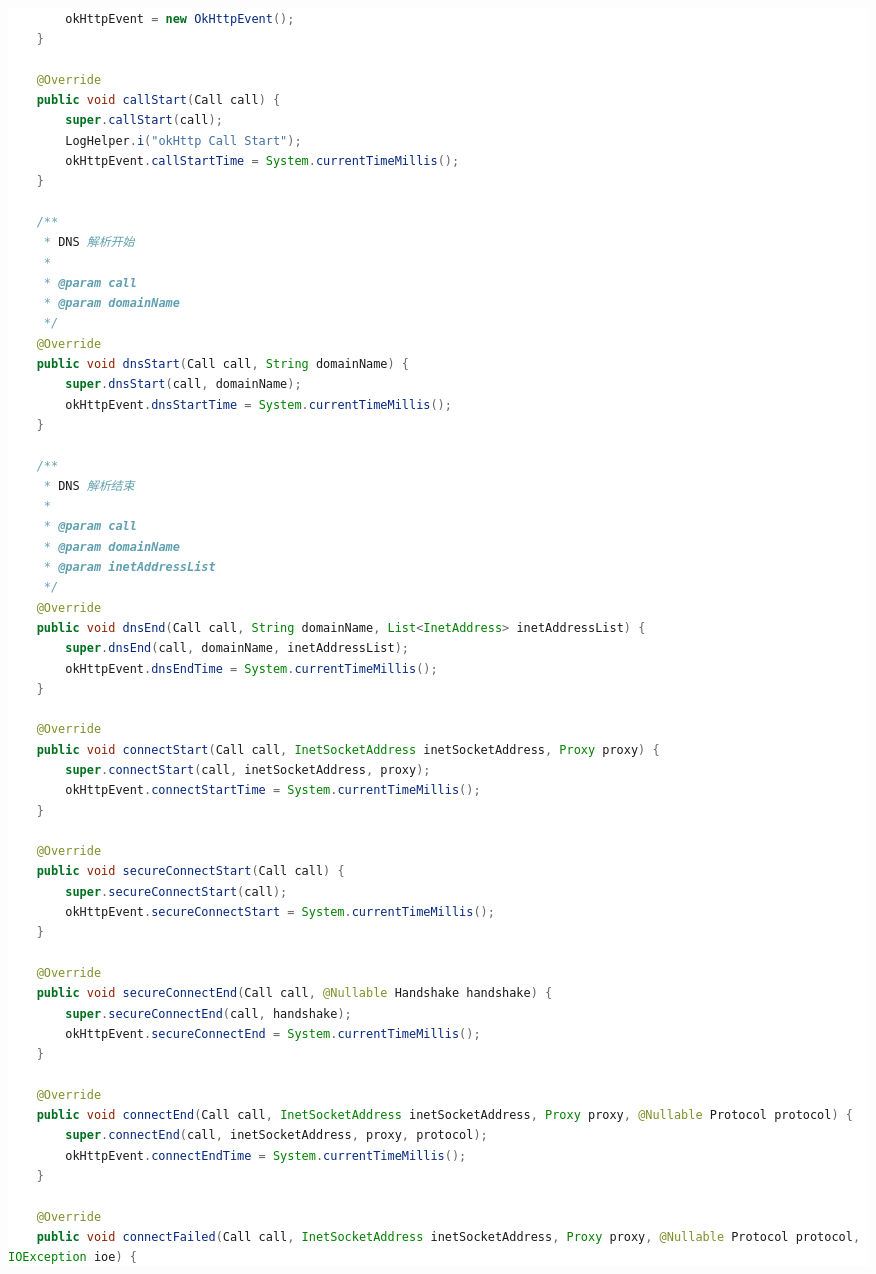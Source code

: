 ```java
        okHttpEvent = new OkHttpEvent();
    }

    @Override
    public void callStart(Call call) {
        super.callStart(call);
        LogHelper.i("okHttp Call Start");
        okHttpEvent.callStartTime = System.currentTimeMillis();
    }

    /**
     * DNS 解析开始
     *
     * @param call
     * @param domainName
     */
    @Override
    public void dnsStart(Call call, String domainName) {
        super.dnsStart(call, domainName);
        okHttpEvent.dnsStartTime = System.currentTimeMillis();
    }

    /**
     * DNS 解析结束
     *
     * @param call
     * @param domainName
     * @param inetAddressList
     */
    @Override
    public void dnsEnd(Call call, String domainName, List<InetAddress> inetAddressList) {
        super.dnsEnd(call, domainName, inetAddressList);
        okHttpEvent.dnsEndTime = System.currentTimeMillis();
    }

    @Override
    public void connectStart(Call call, InetSocketAddress inetSocketAddress, Proxy proxy) {
        super.connectStart(call, inetSocketAddress, proxy);
        okHttpEvent.connectStartTime = System.currentTimeMillis();
    }

    @Override
    public void secureConnectStart(Call call) {
        super.secureConnectStart(call);
        okHttpEvent.secureConnectStart = System.currentTimeMillis();
    }

    @Override
    public void secureConnectEnd(Call call, @Nullable Handshake handshake) {
        super.secureConnectEnd(call, handshake);
        okHttpEvent.secureConnectEnd = System.currentTimeMillis();
    }

    @Override
    public void connectEnd(Call call, InetSocketAddress inetSocketAddress, Proxy proxy, @Nullable Protocol protocol) {
        super.connectEnd(call, inetSocketAddress, proxy, protocol);
        okHttpEvent.connectEndTime = System.currentTimeMillis();
    }

    @Override
    public void connectFailed(Call call, InetSocketAddress inetSocketAddress, Proxy proxy, @Nullable Protocol protocol, IOException ioe) {
```